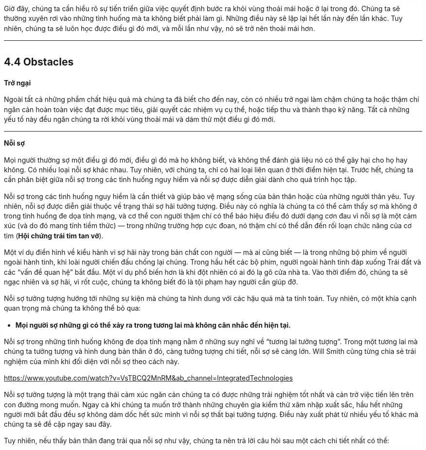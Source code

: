 Giờ đây, chúng ta cần hiểu rõ sự tiến triển giữa việc quyết định bước ra khỏi vùng thoải mái hoặc ở lại trong đó. Chúng ta sẽ thường xuyên rơi vào những tình huống mà ta không biết phải làm gì. Những điều này sẽ lặp lại hết lần này đến lần khác. Tuy nhiên, chúng ta sẽ luôn học được điều gì đó mới, và mỗi lần như vậy, nó sẽ trở nên thoải mái hơn.

---

## 4.4 Obstacles
**Trở ngại**

Ngoài tất cả những phẩm chất hiệu quả mà chúng ta đã biết cho đến nay, còn có nhiều trở ngại làm chậm chúng ta hoặc thậm chí ngăn cản hoàn toàn việc đạt được mục tiêu, giải quyết các nhiệm vụ cụ thể, hoặc tiếp thu và thành thạo kỹ năng. Tất cả những yếu tố này đều ngăn chúng ta rời khỏi vùng thoải mái và dám thử một điều gì đó mới.

---

**Nỗi sợ**

Mọi người thường sợ một điều gì đó mới, điều gì đó mà họ không biết, và không thể đánh giá liệu nó có thể gây hại cho họ hay không. Có nhiều loại nỗi sợ khác nhau. Tuy nhiên, với chúng ta, chỉ có hai loại liên quan ở thời điểm hiện tại. Trước hết, chúng ta cần phân biệt giữa nỗi sợ trong các tình huống nguy hiểm và nỗi sợ được diễn giải dành cho quá trình học tập.

Nỗi sợ trong các tình huống nguy hiểm là cần thiết và giúp bảo vệ mạng sống của bản thân hoặc của những người thân yêu. Tuy nhiên, nỗi sợ được diễn giải thuộc về trạng thái sợ hãi tưởng tượng. Điều này có nghĩa là chúng ta có thể cảm thấy sợ mà không ở trong tình huống đe dọa tính mạng, và cơ thể con người thậm chí có thể báo hiệu điều đó dưới dạng cơn đau vì nỗi sợ là một cảm xúc (và do đó mang tính tiềm thức) — trong những trường hợp cực đoan, nó thậm chí có thể dẫn đến rối loạn chức năng của cơ tim (**Hội chứng trái tim tan vỡ**).

Một ví dụ điển hình về kiểu hành vi sợ hãi này trong bản chất con người — mà ai cũng biết — là trong những bộ phim về người ngoài hành tinh, khi loài người chiến đấu chống lại chúng. Trong hầu hết các bộ phim, người ngoài hành tinh đáp xuống Trái đất và các “vấn đề quan hệ” bắt đầu. Một ví dụ phổ biến hơn là khi đột nhiên có ai đó lạ gõ cửa nhà ta. Vào thời điểm đó, chúng ta sẽ ngạc nhiên và sợ hãi, vì rốt cuộc, chúng ta không biết đó là tội phạm hay người cần giúp đỡ.

Nỗi sợ tưởng tượng hướng tới những sự kiện mà chúng ta hình dung với các hậu quả mà ta tính toán. Tuy nhiên, có một khía cạnh quan trọng mà chúng ta không thể bỏ qua:

* **Mọi người sợ những gì có thể xảy ra trong tương lai mà không cân nhắc đến hiện tại.**

Nỗi sợ trong những tình huống không đe dọa tính mạng nằm ở những suy nghĩ về “tương lai tưởng tượng”. Trong một tương lai mà chúng ta tưởng tượng và hình dung bản thân ở đó, càng tưởng tượng chi tiết, nỗi sợ sẽ càng lớn. Will Smith cũng từng chia sẻ trải nghiệm của mình khi đối diện với nỗi sợ theo cách này.

https://www.youtube.com/watch?v=VsTBCQ2MnRM&ab_channel=IntegratedTechnologies

Nỗi sợ tưởng tượng là một trạng thái cảm xúc ngăn cản chúng ta có được những trải nghiệm tốt nhất và cản trở việc tiến lên trên con đường mong muốn. Ngay cả khi chúng ta muốn trở thành những chuyên gia kiểm thử xâm nhập xuất sắc, hầu hết những người mới bắt đầu đều sợ không dám dốc hết sức mình vì nỗi sợ thất bại tưởng tượng. Điều này xuất phát từ nhiều yếu tố khác mà chúng ta sẽ đề cập ngay sau đây.

Tuy nhiên, nếu thấy bản thân đang trải qua nỗi sợ như vậy, chúng ta nên trả lời câu hỏi sau một cách chi tiết nhất có thể:
